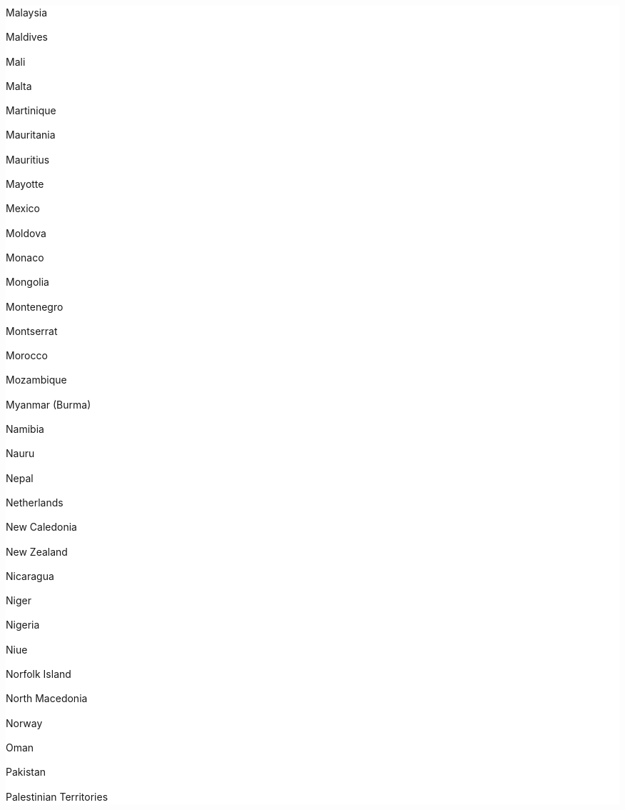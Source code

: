 Malaysia

Maldives

Mali

Malta

Martinique

Mauritania

Mauritius

Mayotte

Mexico

Moldova

Monaco

Mongolia

Montenegro

Montserrat

Morocco

Mozambique

Myanmar (Burma)

Namibia

Nauru

Nepal

Netherlands

New Caledonia

New Zealand

Nicaragua

Niger

Nigeria

Niue

Norfolk Island

North Macedonia

Norway

Oman

Pakistan

Palestinian Territories
